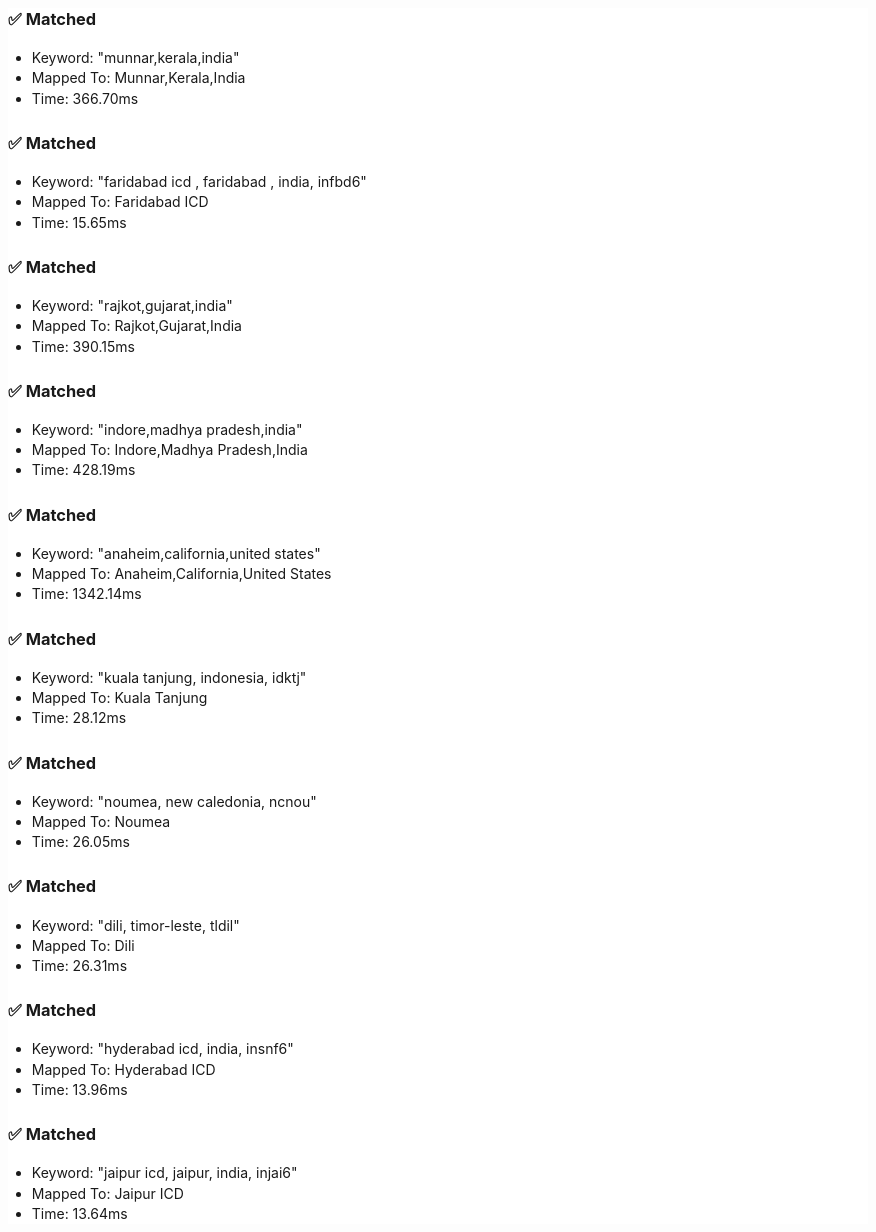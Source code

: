 ### ✅ Matched
- Keyword: "munnar,kerala,india"
- Mapped To: Munnar,Kerala,India
- Time: 366.70ms

### ✅ Matched
- Keyword: "faridabad icd , faridabad , india, infbd6"
- Mapped To: Faridabad ICD
- Time: 15.65ms

### ✅ Matched
- Keyword: "rajkot,gujarat,india"
- Mapped To: Rajkot,Gujarat,India
- Time: 390.15ms

### ✅ Matched
- Keyword: "indore,madhya pradesh,india"
- Mapped To: Indore,Madhya Pradesh,India
- Time: 428.19ms

### ✅ Matched
- Keyword: "anaheim,california,united states"
- Mapped To: Anaheim,California,United States
- Time: 1342.14ms

### ✅ Matched
- Keyword: "kuala tanjung, indonesia, idktj"
- Mapped To: Kuala Tanjung
- Time: 28.12ms

### ✅ Matched
- Keyword: "noumea, new caledonia, ncnou"
- Mapped To: Noumea
- Time: 26.05ms

### ✅ Matched
- Keyword: "dili, timor-leste, tldil"
- Mapped To: Dili
- Time: 26.31ms

### ✅ Matched
- Keyword: "hyderabad icd, india, insnf6"
- Mapped To: Hyderabad ICD
- Time: 13.96ms

### ✅ Matched
- Keyword: "jaipur icd, jaipur, india, injai6"
- Mapped To: Jaipur ICD
- Time: 13.64ms
